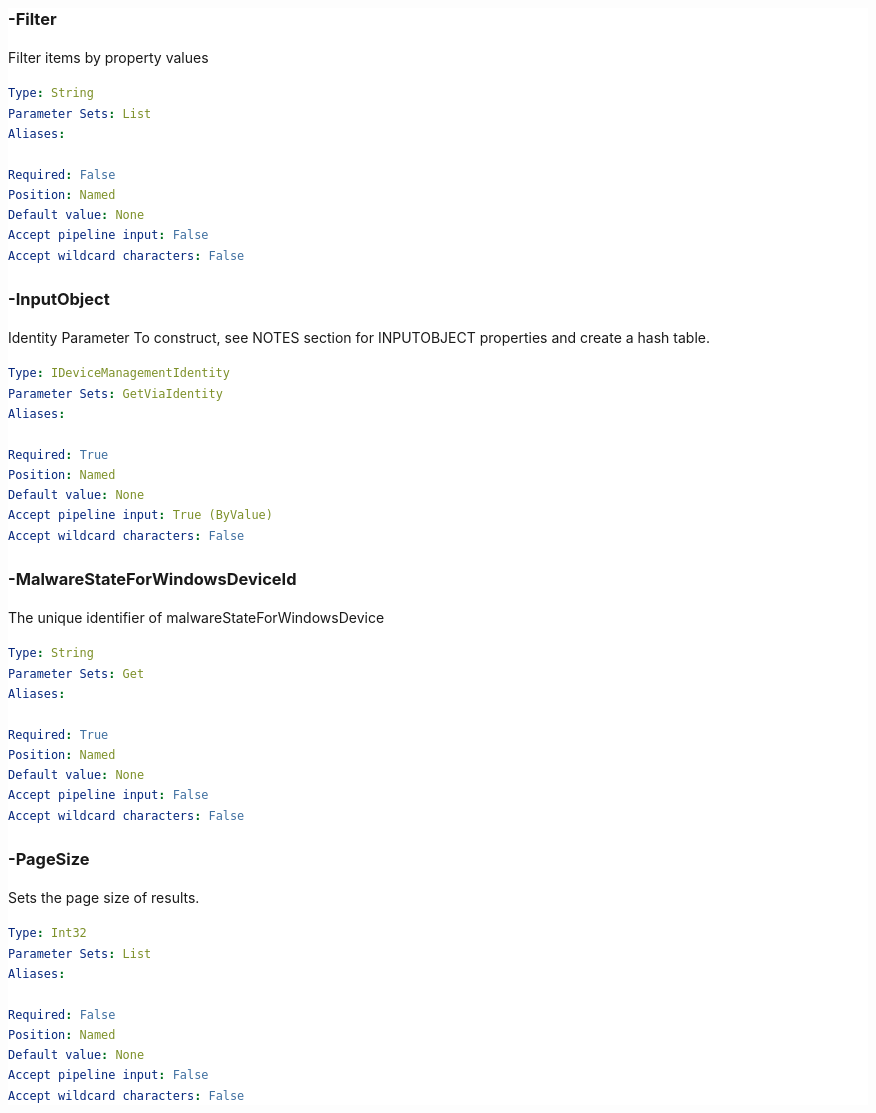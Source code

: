 ### -Filter
Filter items by property values

```yaml
Type: String
Parameter Sets: List
Aliases:

Required: False
Position: Named
Default value: None
Accept pipeline input: False
Accept wildcard characters: False
```

### -InputObject
Identity Parameter
To construct, see NOTES section for INPUTOBJECT properties and create a hash table.

```yaml
Type: IDeviceManagementIdentity
Parameter Sets: GetViaIdentity
Aliases:

Required: True
Position: Named
Default value: None
Accept pipeline input: True (ByValue)
Accept wildcard characters: False
```

### -MalwareStateForWindowsDeviceId
The unique identifier of malwareStateForWindowsDevice

```yaml
Type: String
Parameter Sets: Get
Aliases:

Required: True
Position: Named
Default value: None
Accept pipeline input: False
Accept wildcard characters: False
```

### -PageSize
Sets the page size of results.

```yaml
Type: Int32
Parameter Sets: List
Aliases:

Required: False
Position: Named
Default value: None
Accept pipeline input: False
Accept wildcard characters: False
```
